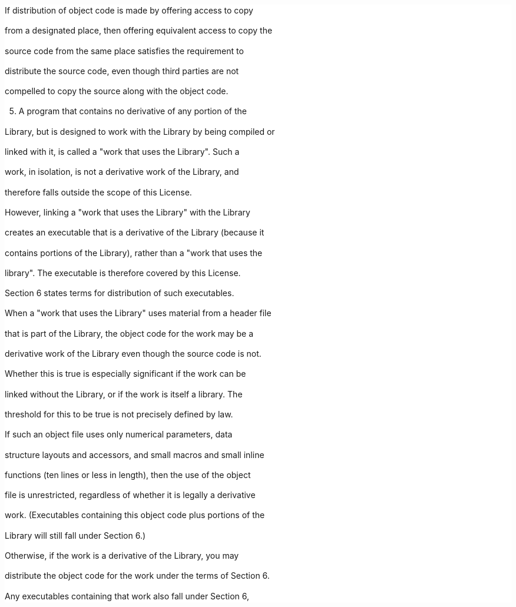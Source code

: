   If distribution of object code is made by offering access to copy

from a designated place, then offering equivalent access to copy the

source code from the same place satisfies the requirement to

distribute the source code, even though third parties are not

compelled to copy the source along with the object code.



  5. A program that contains no derivative of any portion of the

Library, but is designed to work with the Library by being compiled or

linked with it, is called a "work that uses the Library".  Such a

work, in isolation, is not a derivative work of the Library, and

therefore falls outside the scope of this License.



  However, linking a "work that uses the Library" with the Library

creates an executable that is a derivative of the Library (because it

contains portions of the Library), rather than a "work that uses the

library".  The executable is therefore covered by this License.

Section 6 states terms for distribution of such executables.



  When a "work that uses the Library" uses material from a header file

that is part of the Library, the object code for the work may be a

derivative work of the Library even though the source code is not.

Whether this is true is especially significant if the work can be

linked without the Library, or if the work is itself a library.  The

threshold for this to be true is not precisely defined by law.



  If such an object file uses only numerical parameters, data

structure layouts and accessors, and small macros and small inline

functions (ten lines or less in length), then the use of the object

file is unrestricted, regardless of whether it is legally a derivative

work.  (Executables containing this object code plus portions of the

Library will still fall under Section 6.)



  Otherwise, if the work is a derivative of the Library, you may

distribute the object code for the work under the terms of Section 6.

Any executables containing that work also fall under Section 6,
